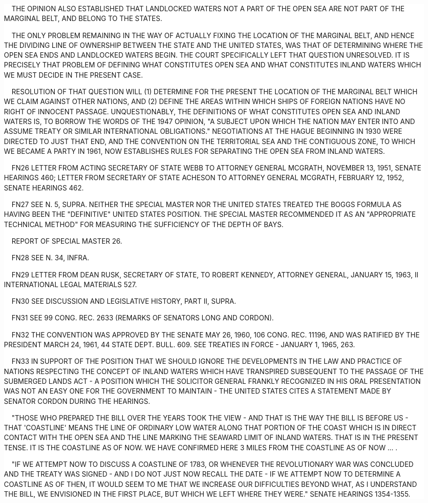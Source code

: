     THE OPINION ALSO ESTABLISHED THAT LANDLOCKED WATERS NOT A PART OF THE OPEN SEA ARE NOT PART OF THE MARGINAL BELT, AND BELONG TO THE STATES.

    THE ONLY PROBLEM REMAINING IN THE WAY OF ACTUALLY FIXING THE LOCATION OF THE MARGINAL BELT, AND HENCE THE DIVIDING LINE OF OWNERSHIP BETWEEN THE STATE AND THE UNITED STATES, WAS THAT OF DETERMINING WHERE THE OPEN SEA ENDS AND LANDLOCKED WATERS BEGIN.  THE COURT SPECIFICALLY LEFT THAT QUESTION UNRESOLVED.  IT IS PRECISELY THAT PROBLEM OF DEFINING WHAT CONSTITUTES OPEN SEA AND WHAT CONSTITUTES INLAND WATERS WHICH WE MUST DECIDE IN THE PRESENT CASE.

    RESOLUTION OF THAT QUESTION WILL (1) DETERMINE FOR THE PRESENT THE LOCATION OF THE MARGINAL BELT WHICH WE CLAIM AGAINST OTHER NATIONS, AND (2) DEFINE THE AREAS WITHIN WHICH SHIPS OF FOREIGN NATIONS HAVE NO RIGHT OF INNOCENT PASSAGE.  UNQUESTIONABLY, THE DEFINITIONS OF WHAT CONSTITUTES OPEN SEA AND INLAND WATERS IS, TO BORROW THE WORDS OF THE 1947 OPINION, "A SUBJECT UPON WHICH THE NATION MAY ENTER INTO AND ASSUME TREATY OR SIMILAR INTERNATIONAL OBLIGATIONS."  NEGOTIATIONS AT THE HAGUE BEGINNING IN 1930 WERE DIRECTED TO JUST THAT END, AND THE CONVENTION ON THE TERRITORIAL SEA AND THE CONTIGUOUS ZONE, TO WHICH WE BECAME A PARTY IN 1961, NOW ESTABLISHES RULES FOR SEPARATING THE OPEN SEA FROM INLAND WATERS.

    FN26  LETTER FROM ACTING SECRETARY OF STATE WEBB TO ATTORNEY GENERAL MCGRATH, NOVEMBER 13, 1951, SENATE HEARINGS 460; LETTER FROM SECRETARY OF STATE ACHESON TO ATTORNEY GENERAL MCGRATH, FEBRUARY 12, 1952, SENATE HEARINGS 462.

    FN27  SEE N. 5, SUPRA.  NEITHER THE SPECIAL MASTER NOR THE UNITED STATES TREATED THE BOGGS FORMULA AS HAVING BEEN THE "DEFINITIVE" UNITED STATES POSITION.  THE SPECIAL MASTER RECOMMENDED IT AS AN "APPROPRIATE TECHNICAL METHOD" FOR MEASURING THE SUFFICIENCY OF THE DEPTH OF BAYS.

    REPORT OF SPECIAL MASTER 26.

    FN28  SEE N. 34, INFRA.

    FN29  LETTER FROM DEAN RUSK, SECRETARY OF STATE, TO ROBERT KENNEDY, ATTORNEY GENERAL, JANUARY 15, 1963, II INTERNATIONAL LEGAL MATERIALS 527.

    FN30  SEE DISCUSSION AND LEGISLATIVE HISTORY, PART II, SUPRA.

    FN31  SEE 99 CONG. REC. 2633 (REMARKS OF SENATORS LONG AND CORDON).

    FN32  THE CONVENTION WAS APPROVED BY THE SENATE MAY 26, 1960, 106 CONG. REC. 11196, AND WAS RATIFIED BY THE PRESIDENT MARCH 24, 1961, 44 STATE DEPT. BULL.  609.  SEE TREATIES IN FORCE - JANUARY 1, 1965, 263.

    FN33  IN SUPPORT OF THE POSITION THAT WE SHOULD IGNORE THE DEVELOPMENTS IN THE LAW AND PRACTICE OF NATIONS RESPECTING THE CONCEPT OF INLAND WATERS WHICH HAVE TRANSPIRED SUBSEQUENT TO THE PASSAGE OF THE SUBMERGED LANDS ACT - A POSITION WHICH THE SOLICITOR GENERAL FRANKLY RECOGNIZED IN HIS ORAL PRESENTATION WAS NOT AN EASY ONE FOR THE GOVERNMENT TO MAINTAIN - THE UNITED STATES CITES A STATEMENT MADE BY SENATOR CORDON DURING THE HEARINGS.

    "THOSE WHO PREPARED THE BILL OVER THE YEARS TOOK THE VIEW - AND THAT IS THE WAY THE BILL IS BEFORE US - THAT 'COASTLINE' MEANS THE LINE OF ORDINARY LOW WATER ALONG THAT PORTION OF THE COAST WHICH IS IN DIRECT CONTACT WITH THE OPEN SEA AND THE LINE MARKING THE SEAWARD LIMIT OF INLAND WATERS.  THAT IS IN THE PRESENT TENSE.  IT IS THE COASTLINE AS OF NOW.  WE HAVE CONFIRMED HERE 3 MILES FROM THE COASTLINE AS OF NOW ...  .

    "IF WE ATTEMPT NOW TO DISCUSS A COASTLINE OF 1783, OR WHENEVER THE REVOLUTIONARY WAR WAS CONCLUDED AND THE TREATY WAS SIGNED - AND I DO NOT JUST NOW RECALL THE DATE - IF WE ATTEMPT NOW TO DETERMINE A COASTLINE AS OF THEN, IT WOULD SEEM TO ME THAT WE INCREASE OUR DIFFICULTIES BEYOND WHAT, AS I UNDERSTAND THE BILL, WE ENVISIONED IN THE FIRST PLACE, BUT WHICH WE LEFT WHERE THEY WERE."  SENATE HEARINGS 1354-1355.
